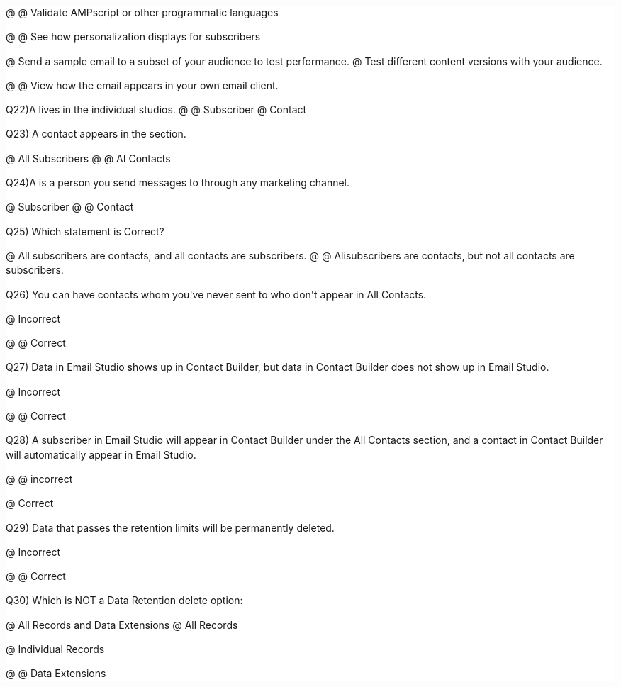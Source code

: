 @ @ Validate AMPscript or other programmatic languages

@ @ See how personalization displays for subscribers

@ Send a sample email to a subset of your audience to test performance.
@ Test different content versions with your audience.

@ @ View how the email appears in your own email client.

Q22)A lives in the individual studios.
@ @ Subscriber
@ Contact

Q23) A contact appears in the section.

@ All Subscribers
@ @ AI Contacts

Q24)A is a person you send messages to through any marketing channel.

@ Subscriber
@ @ Contact

Q25) Which statement is Correct?

@ All subscribers are contacts, and all contacts are subscribers.
@ @ Alisubscribers are contacts, but not all contacts are subscribers.

Q26) You can have contacts whom you've never sent to who don't appear in All Contacts.

@ Incorrect

@ @ Correct

Q27) Data in Email Studio shows up in Contact Builder, but data in Contact Builder does not show up in Email Studio.

@ Incorrect

@ @ Correct

Q28) A subscriber in Email Studio will appear in Contact Builder under the All Contacts section, and a contact in Contact Builder will
automatically appear in Email Studio.

@ @ incorrect

@ Correct

Q29) Data that passes the retention limits will be permanently deleted.

@ Incorrect

@ @ Correct

Q30) Which is NOT a Data Retention delete option:

@ All Records and Data Extensions
@ All Records

@ Individual Records

@ @ Data Extensions
